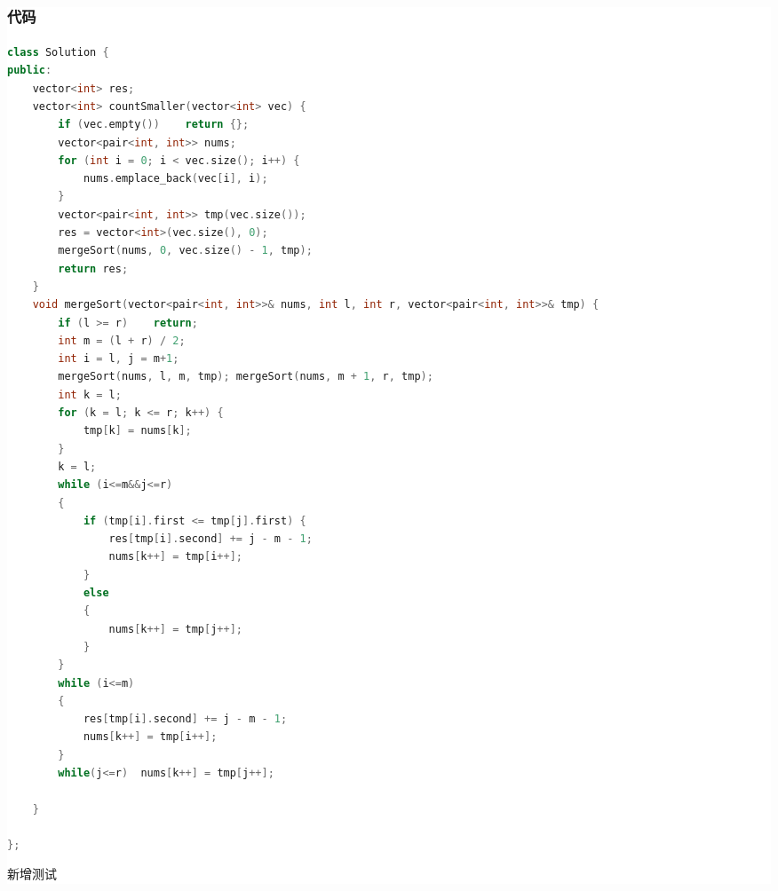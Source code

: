 ### 代码

```c++
class Solution {
public:
    vector<int> res;
    vector<int> countSmaller(vector<int> vec) {
        if (vec.empty())    return {};
        vector<pair<int, int>> nums;
        for (int i = 0; i < vec.size(); i++) {
            nums.emplace_back(vec[i], i);
        }
        vector<pair<int, int>> tmp(vec.size());
        res = vector<int>(vec.size(), 0);
        mergeSort(nums, 0, vec.size() - 1, tmp);
        return res;
    }
    void mergeSort(vector<pair<int, int>>& nums, int l, int r, vector<pair<int, int>>& tmp) {
        if (l >= r)    return;
        int m = (l + r) / 2;
        int i = l, j = m+1;
        mergeSort(nums, l, m, tmp); mergeSort(nums, m + 1, r, tmp);
        int k = l;
        for (k = l; k <= r; k++) {
            tmp[k] = nums[k];
        }
        k = l;
        while (i<=m&&j<=r)
        {
            if (tmp[i].first <= tmp[j].first) {
                res[tmp[i].second] += j - m - 1;
                nums[k++] = tmp[i++];
            }
            else
            {
                nums[k++] = tmp[j++];
            }
        }
        while (i<=m)
        {
            res[tmp[i].second] += j - m - 1;
            nums[k++] = tmp[i++];
        }
        while(j<=r)  nums[k++] = tmp[j++];

    }
    
};
```

新增测试

